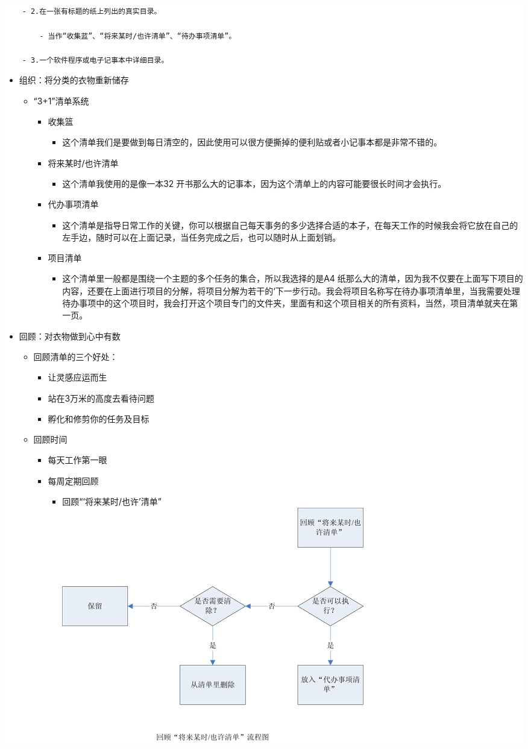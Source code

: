 		- 2.在一张有标题的纸上列出的真实目录。
		
			- 当作“收集蓝”、“将来某时/也许清单”、“待办事项清单”。

		- 3.一个软件程序或电子记事本中详细目录。
		
- 组织：将分类的衣物重新储存

	- “3+1”清单系统
	
		- 收集篮
		
			- 这个清单我们是要做到每日清空的，因此使用可以很方便撕掉的便利贴或者小记事本都是非常不错的。

		- 将来某时/也许清单
		
			- 这个清单我使用的是像一本32 开书那么大的记事本，因为这个清单上的内容可能要很长时间才会执行。

		- 代办事项清单
		
			- 这个清单是指导日常工作的关键，你可以根据自己每天事务的多少选择合适的本子，在每天工作的时候我会将它放在自己的左手边，随时可以在上面记录，当任务完成之后，也可以随时从上面划销。

		- 项目清单
		
			- 这个清单里一般都是围绕一个主题的多个任务的集合，所以我选择的是A4 纸那么大的清单，因为我不仅要在上面写下项目的内容，还要在上面进行项目的分解，将项目分解为若干的‘下一步行动。我会将项目名称写在待办事项清单里，当我需要处理待办事项中的这个项目时，我会打开这个项目专门的文件夹，里面有和这个项目相关的所有资料，当然，项目清单就夹在第一页。

- 回顾：对衣物做到心中有数

	- 回顾清单的三个好处：
	
		- 让灵感应运而生
		
		- 站在3万米的高度去看待问题
		
		- 孵化和修剪你的任务及目标

	- 回顾时间
	
		- 每天工作第一眼
		
		- 每周定期回顾
		
			- 回顾“‘将来某时/也许’清单”			
![](/styles/images/20130929Second-readingNote-about-Xiaoqiang-promoted-biography/61CWC.jpg "回顾“将来某时也许清单”流程图")
